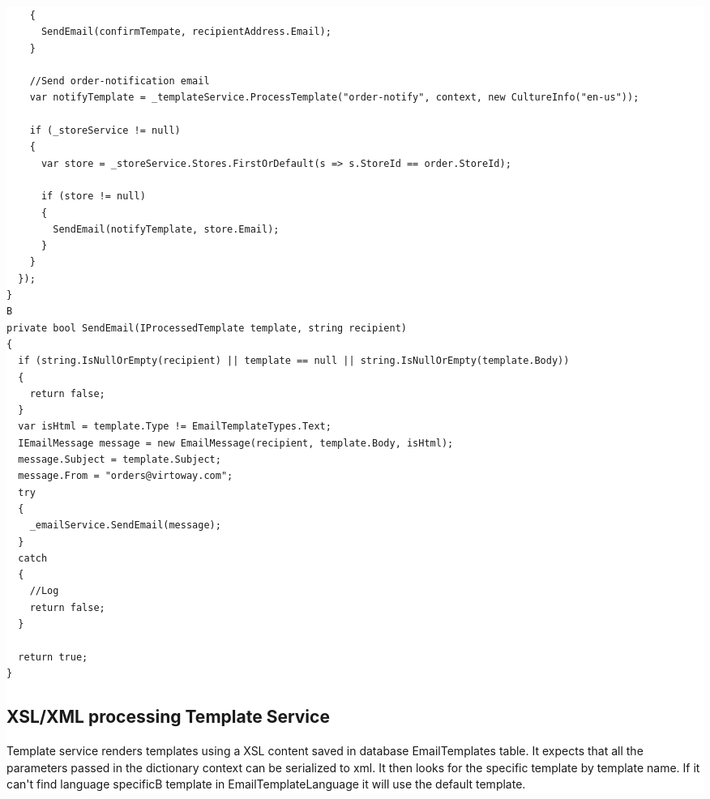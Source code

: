 ```
    {
      SendEmail(confirmTempate, recipientAddress.Email);
    }

    //Send order-notification email
    var notifyTemplate = _templateService.ProcessTemplate("order-notify", context, new CultureInfo("en-us"));

    if (_storeService != null)
    {
      var store = _storeService.Stores.FirstOrDefault(s => s.StoreId == order.StoreId);

      if (store != null)
      {
        SendEmail(notifyTemplate, store.Email);
      }
    }
  });
}
В 
private bool SendEmail(IProcessedTemplate template, string recipient)
{
  if (string.IsNullOrEmpty(recipient) || template == null || string.IsNullOrEmpty(template.Body))
  {
    return false;
  }
  var isHtml = template.Type != EmailTemplateTypes.Text;
  IEmailMessage message = new EmailMessage(recipient, template.Body, isHtml);
  message.Subject = template.Subject;
  message.From = "orders@virtoway.com";
  try
  {
    _emailService.SendEmail(message);
  }
  catch
  {
    //Log
    return false;
  }

  return true;
}
```

## XSL/XML processing Template Service

Template service renders templates using a XSL content saved in database EmailTemplates table. It expects that all the parameters passed in the dictionary context can be serialized to xml. It then looks for the specific template by template name. If it can't find language specificВ template in EmailTemplateLanguage it will use the default template.
